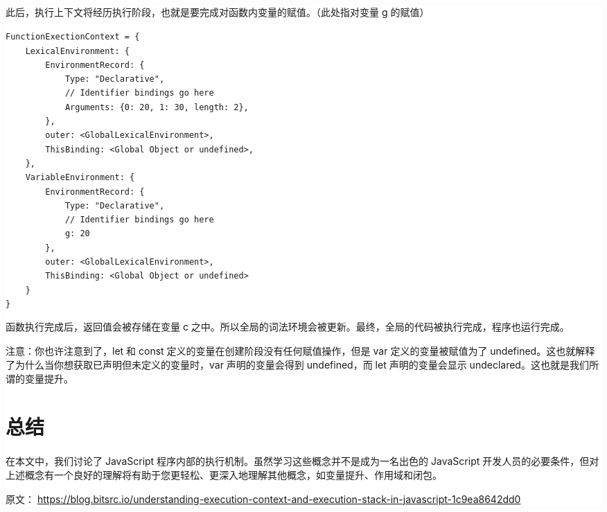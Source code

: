 此后，执行上下文将经历执行阶段，也就是要完成对函数内变量的赋值。（此处指对变量 g 的赋值）

```
FunctionExectionContext = {
    LexicalEnvironment: {
        EnvironmentRecord: {
            Type: "Declarative",
            // Identifier bindings go here
            Arguments: {0: 20, 1: 30, length: 2},
        },
        outer: <GlobalLexicalEnvironment>,
        ThisBinding: <Global Object or undefined>,
    },
    VariableEnvironment: {
        EnvironmentRecord: {
            Type: "Declarative",
            // Identifier bindings go here
            g: 20
        },
        outer: <GlobalLexicalEnvironment>,
        ThisBinding: <Global Object or undefined>
    }
}
```

函数执行完成后，返回值会被存储在变量 c 之中。所以全局的词法环境会被更新。最终，全局的代码被执行完成，程序也运行完成。

注意：你也许注意到了，let 和 const 定义的变量在创建阶段没有任何赋值操作，但是 var 定义的变量被赋值为了 undefined。这也就解释了为什么当你想获取已声明但未定义的变量时，var 声明的变量会得到 undefined，而 let 声明的变量会显示 undeclared。这也就是我们所谓的变量提升。

# 总结
在本文中，我们讨论了 JavaScript 程序内部的执行机制。虽然学习这些概念并不是成为一名出色的 JavaScript 开发人员的必要条件，但对上述概念有一个良好的理解将有助于您更轻松、更深入地理解其他概念，如变量提升、作用域和闭包。

原文：
https://blog.bitsrc.io/understanding-execution-context-and-execution-stack-in-javascript-1c9ea8642dd0